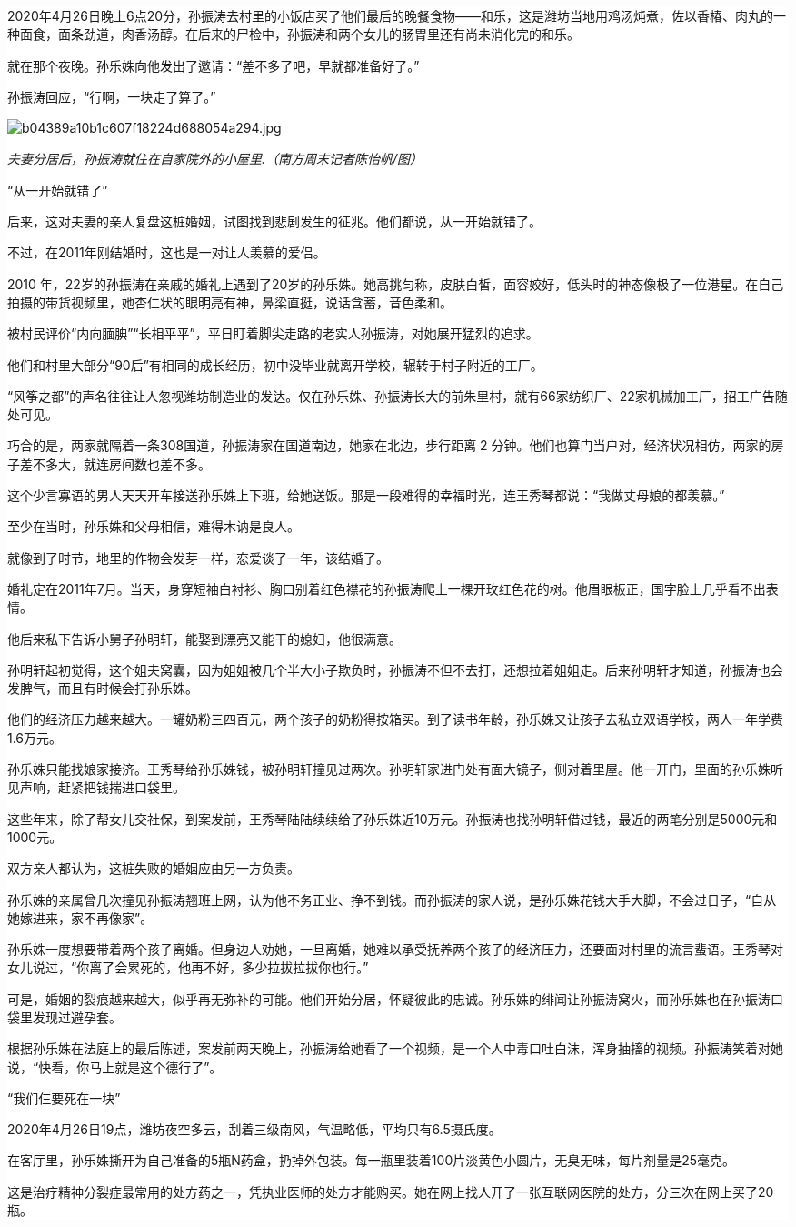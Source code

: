 2020年4月26日晚上6点20分，孙振涛去村里的小饭店买了他们最后的晚餐食物——和乐，这是潍坊当地用鸡汤炖煮，佐以香椿、肉丸的一种面食，面条劲道，肉香汤醇。在后来的尸检中，孙振涛和两个女儿的肠胃里还有尚未消化完的和乐。

就在那个夜晚。孙乐姝向他发出了邀请：“差不多了吧，早就都准备好了。”

孙振涛回应，“行啊，一块走了算了。”

![b04389a10b1c607f18224d688054a294.jpg](https://raw.githubusercontent.com/qqhsx/qqnews_image/main/2024/04/15/“没死成”的厌世母亲：审判一个携子自杀者/b04389a10b1c607f18224d688054a294.jpg)

 _夫妻分居后，孙振涛就住在自家院外的小屋里.（南方周末记者陈怡帆/图）_

“从一开始就错了”

后来，这对夫妻的亲人复盘这桩婚姻，试图找到悲剧发生的征兆。他们都说，从一开始就错了。

不过，在2011年刚结婚时，这也是一对让人羡慕的爱侣。

2010
年，22岁的孙振涛在亲戚的婚礼上遇到了20岁的孙乐姝。她高挑匀称，皮肤白皙，面容姣好，低头时的神态像极了一位港星。在自己拍摄的带货视频里，她杏仁状的眼明亮有神，鼻梁直挺，说话含蓄，音色柔和。

被村民评价“内向腼腆”“长相平平”，平日盯着脚尖走路的老实人孙振涛，对她展开猛烈的追求。

他们和村里大部分“90后”有相同的成长经历，初中没毕业就离开学校，辗转于村子附近的工厂。

“风筝之都”的声名往往让人忽视潍坊制造业的发达。仅在孙乐姝、孙振涛长大的前朱里村，就有66家纺织厂、22家机械加工厂，招工广告随处可见。

巧合的是，两家就隔着一条308国道，孙振涛家在国道南边，她家在北边，步行距离 2
分钟。他们也算门当户对，经济状况相仿，两家的房子差不多大，就连房间数也差不多。

这个少言寡语的男人天天开车接送孙乐姝上下班，给她送饭。那是一段难得的幸福时光，连王秀琴都说：“我做丈母娘的都羡慕。”

至少在当时，孙乐姝和父母相信，难得木讷是良人。

就像到了时节，地里的作物会发芽一样，恋爱谈了一年，该结婚了。

婚礼定在2011年7月。当天，身穿短袖白衬衫、胸口别着红色襟花的孙振涛爬上一棵开玫红色花的树。他眉眼板正，国字脸上几乎看不出表情。

他后来私下告诉小舅子孙明轩，能娶到漂亮又能干的媳妇，他很满意。

孙明轩起初觉得，这个姐夫窝囊，因为姐姐被几个半大小子欺负时，孙振涛不但不去打，还想拉着姐姐走。后来孙明轩才知道，孙振涛也会发脾气，而且有时候会打孙乐姝。

他们的经济压力越来越大。一罐奶粉三四百元，两个孩子的奶粉得按箱买。到了读书年龄，孙乐姝又让孩子去私立双语学校，两人一年学费1.6万元。

孙乐姝只能找娘家接济。王秀琴给孙乐姝钱，被孙明轩撞见过两次。孙明轩家进门处有面大镜子，侧对着里屋。他一开门，里面的孙乐姝听见声响，赶紧把钱揣进口袋里。

这些年来，除了帮女儿交社保，到案发前，王秀琴陆陆续续给了孙乐姝近10万元。孙振涛也找孙明轩借过钱，最近的两笔分别是5000元和1000元。

双方亲人都认为，这桩失败的婚姻应由另一方负责。

孙乐姝的亲属曾几次撞见孙振涛翘班上网，认为他不务正业、挣不到钱。而孙振涛的家人说，是孙乐姝花钱大手大脚，不会过日子，“自从她嫁进来，家不再像家”。

孙乐姝一度想要带着两个孩子离婚。但身边人劝她，一旦离婚，她难以承受抚养两个孩子的经济压力，还要面对村里的流言蜚语。王秀琴对女儿说过，“你离了会累死的，他再不好，多少拉拔拉拔你也行。”

可是，婚姻的裂痕越来越大，似乎再无弥补的可能。他们开始分居，怀疑彼此的忠诚。孙乐姝的绯闻让孙振涛窝火，而孙乐姝也在孙振涛口袋里发现过避孕套。

根据孙乐姝在法庭上的最后陈述，案发前两天晚上，孙振涛给她看了一个视频，是一个人中毒口吐白沫，浑身抽搐的视频。孙振涛笑着对她说，“快看，你马上就是这个德行了”。

“我们仨要死在一块”

2020年4月26日19点，潍坊夜空多云，刮着三级南风，气温略低，平均只有6.5摄氏度。

在客厅里，孙乐姝撕开为自己准备的5瓶N药盒，扔掉外包装。每一瓶里装着100片淡黄色小圆片，无臭无味，每片剂量是25毫克。

这是治疗精神分裂症最常用的处方药之一，凭执业医师的处方才能购买。她在网上找人开了一张互联网医院的处方，分三次在网上买了20瓶。
